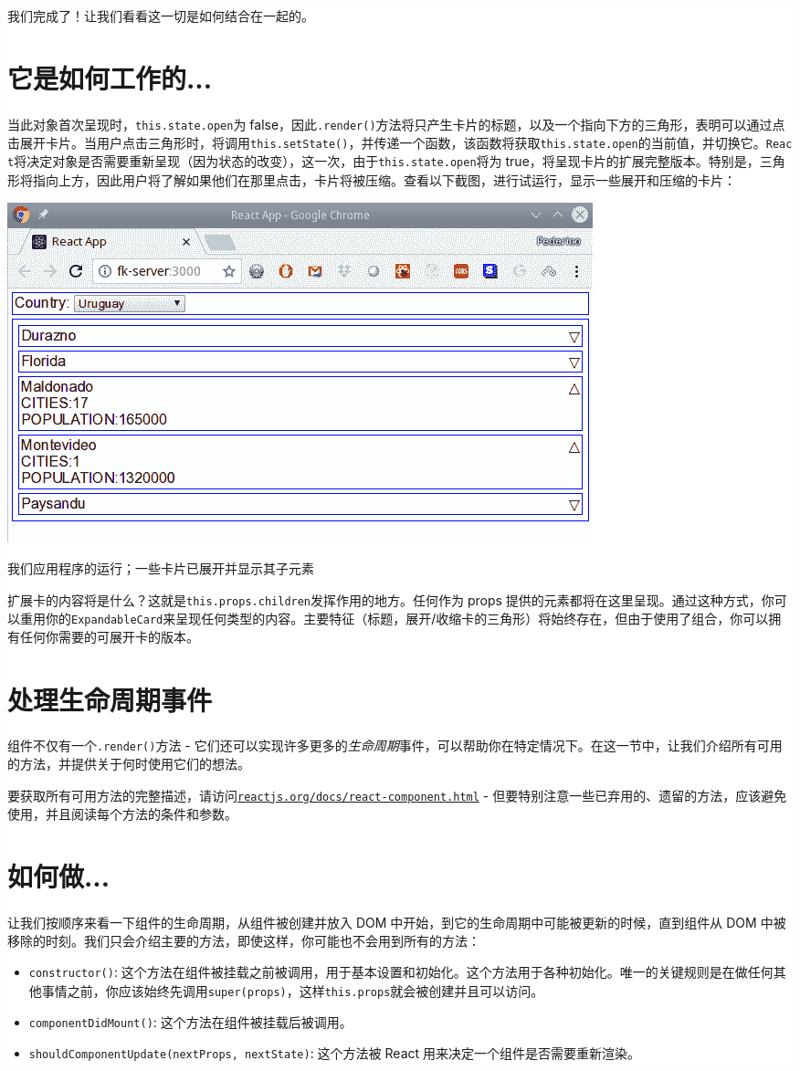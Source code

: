我们完成了！让我们看看这一切是如何结合在一起的。

# 它是如何工作的...

当此对象首次呈现时，`this.state.open`为 false，因此`.render()`方法将只产生卡片的标题，以及一个指向下方的三角形，表明可以通过点击展开卡片。当用户点击三角形时，将调用`this.setState()`，并传递一个函数，该函数将获取`this.state.open`的当前值，并切换它。`React`将决定对象是否需要重新呈现（因为状态的改变），这一次，由于`this.state.open`将为 true，将呈现卡片的扩展完整版本。特别是，三角形将指向上方，因此用户将了解如果他们在那里点击，卡片将被压缩。查看以下截图，进行试运行，显示一些展开和压缩的卡片：

![](img/6ebbbdd8-b518-4165-bb85-4c37b287df5a.png)

我们应用程序的运行；一些卡片已展开并显示其子元素

扩展卡的内容将是什么？这就是`this.props.children`发挥作用的地方。任何作为 props 提供的元素都将在这里呈现。通过这种方式，你可以重用你的`ExpandableCard`来呈现任何类型的内容。主要特征（标题，展开/收缩卡的三角形）将始终存在，但由于使用了组合，你可以拥有任何你需要的可展开卡的版本。

# 处理生命周期事件

组件不仅有一个`.render()`方法 - 它们还可以实现许多更多的*生命周期*事件，可以帮助你在特定情况下。在这一节中，让我们介绍所有可用的方法，并提供关于何时使用它们的想法。

要获取所有可用方法的完整描述，请访问[`reactjs.org/docs/react-component.html`](https://reactjs.org/docs/react-component.html) - 但要特别注意一些已弃用的、遗留的方法，应该避免使用，并且阅读每个方法的条件和参数。

# 如何做...

让我们按顺序来看一下组件的生命周期，从组件被创建并放入 DOM 中开始，到它的生命周期中可能被更新的时候，直到组件从 DOM 中被移除的时刻。我们只会介绍主要的方法，即使这样，你可能也不会用到所有的方法：

+   `constructor()`: 这个方法在组件被挂载之前被调用，用于基本设置和初始化。这个方法用于各种初始化。唯一的关键规则是在做任何其他事情之前，你应该始终先调用`super(props)`，这样`this.props`就会被创建并且可以访问。

+   `componentDidMount()`: 这个方法在组件被挂载后被调用。

+   `shouldComponentUpdate(nextProps, nextState)`: 这个方法被 React 用来决定一个组件是否需要重新渲染。
